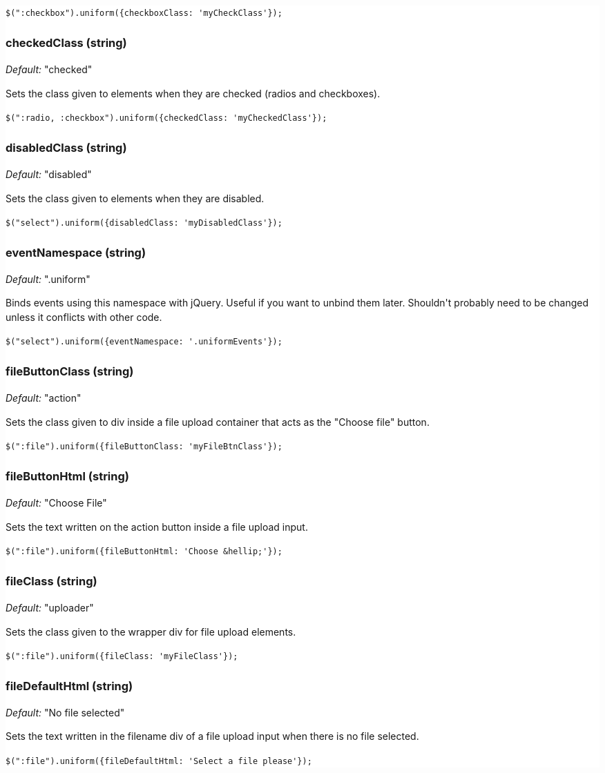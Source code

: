     $(":checkbox").uniform({checkboxClass: 'myCheckClass'});

### checkedClass (string)

*Default:* "checked"

Sets the class given to elements when they are checked (radios and checkboxes).

    $(":radio, :checkbox").uniform({checkedClass: 'myCheckedClass'});

### disabledClass (string)

*Default:* "disabled"

Sets the class given to elements when they are disabled.

    $("select").uniform({disabledClass: 'myDisabledClass'});

### eventNamespace (string)

*Default:* ".uniform"

Binds events using this namespace with jQuery.  Useful if you want to unbind them later.  Shouldn't probably need to be changed unless it conflicts with other code.

    $("select").uniform({eventNamespace: '.uniformEvents'});

### fileButtonClass (string)

*Default:* "action"

Sets the class given to div inside a file upload container that acts as the "Choose file" button.

    $(":file").uniform({fileButtonClass: 'myFileBtnClass'});

### fileButtonHtml (string)

*Default:* "Choose File"

Sets the text written on the action button inside a file upload input.

    $(":file").uniform({fileButtonHtml: 'Choose &hellip;'});

### fileClass (string)

*Default:* "uploader"

Sets the class given to the wrapper div for file upload elements.

    $(":file").uniform({fileClass: 'myFileClass'});

### fileDefaultHtml (string)

*Default:* "No file selected"

Sets the text written in the filename div of a file upload input when there is no file selected.

    $(":file").uniform({fileDefaultHtml: 'Select a file please'});
